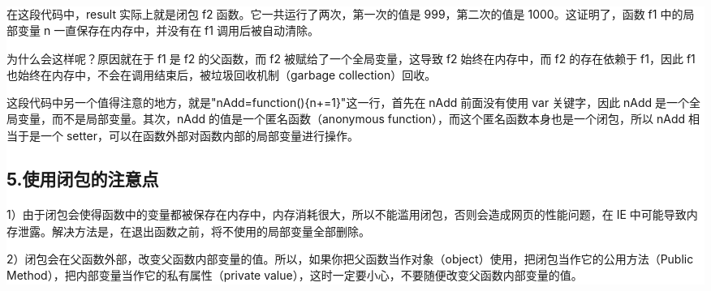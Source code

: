 在这段代码中，result 实际上就是闭包 f2 函数。它一共运行了两次，第一次的值是 999，第二次的值是 1000。这证明了，函数 f1 中的局部变量 n 一直保存在内存中，并没有在 f1 调用后被自动清除。

为什么会这样呢？原因就在于 f1 是 f2 的父函数，而 f2 被赋给了一个全局变量，这导致 f2 始终在内存中，而 f2 的存在依赖于 f1，因此 f1 也始终在内存中，不会在调用结束后，被垃圾回收机制（garbage collection）回收。

这段代码中另一个值得注意的地方，就是"nAdd=function(){n+=1}"这一行，首先在 nAdd 前面没有使用 var 关键字，因此 nAdd 是一个全局变量，而不是局部变量。其次，nAdd 的值是一个匿名函数（anonymous function），而这个匿名函数本身也是一个闭包，所以 nAdd 相当于是一个 setter，可以在函数外部对函数内部的局部变量进行操作。

## 5.使用闭包的注意点

1）由于闭包会使得函数中的变量都被保存在内存中，内存消耗很大，所以不能滥用闭包，否则会造成网页的性能问题，在 IE 中可能导致内存泄露。解决方法是，在退出函数之前，将不使用的局部变量全部删除。

2）闭包会在父函数外部，改变父函数内部变量的值。所以，如果你把父函数当作对象（object）使用，把闭包当作它的公用方法（Public Method），把内部变量当作它的私有属性（private value），这时一定要小心，不要随便改变父函数内部变量的值。
